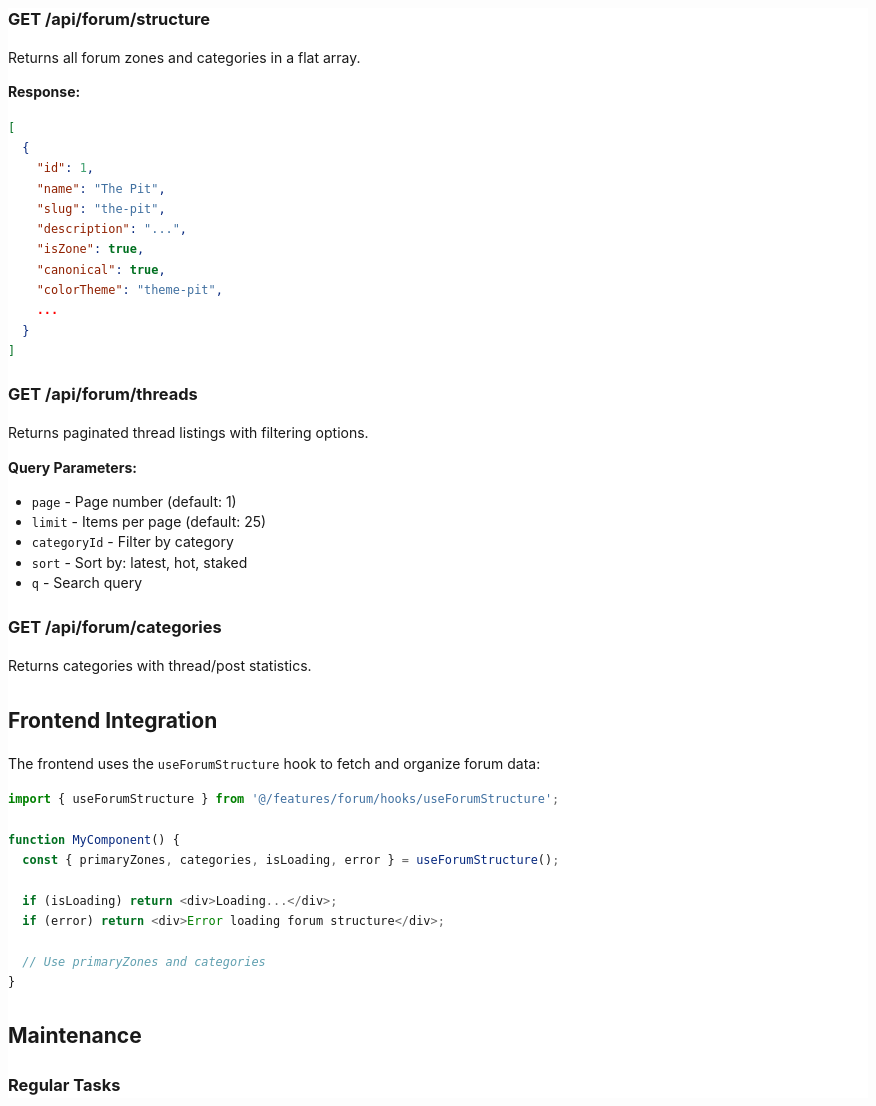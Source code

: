 ### GET /api/forum/structure
Returns all forum zones and categories in a flat array.

**Response:**
```json
[
  {
    "id": 1,
    "name": "The Pit",
    "slug": "the-pit",
    "description": "...",
    "isZone": true,
    "canonical": true,
    "colorTheme": "theme-pit",
    ...
  }
]
```

### GET /api/forum/threads
Returns paginated thread listings with filtering options.

**Query Parameters:**
- `page` - Page number (default: 1)
- `limit` - Items per page (default: 25)
- `categoryId` - Filter by category
- `sort` - Sort by: latest, hot, staked
- `q` - Search query

### GET /api/forum/categories
Returns categories with thread/post statistics.

## Frontend Integration

The frontend uses the `useForumStructure` hook to fetch and organize forum data:

```typescript
import { useForumStructure } from '@/features/forum/hooks/useForumStructure';

function MyComponent() {
  const { primaryZones, categories, isLoading, error } = useForumStructure();
  
  if (isLoading) return <div>Loading...</div>;
  if (error) return <div>Error loading forum structure</div>;
  
  // Use primaryZones and categories
}
```

## Maintenance

### Regular Tasks
